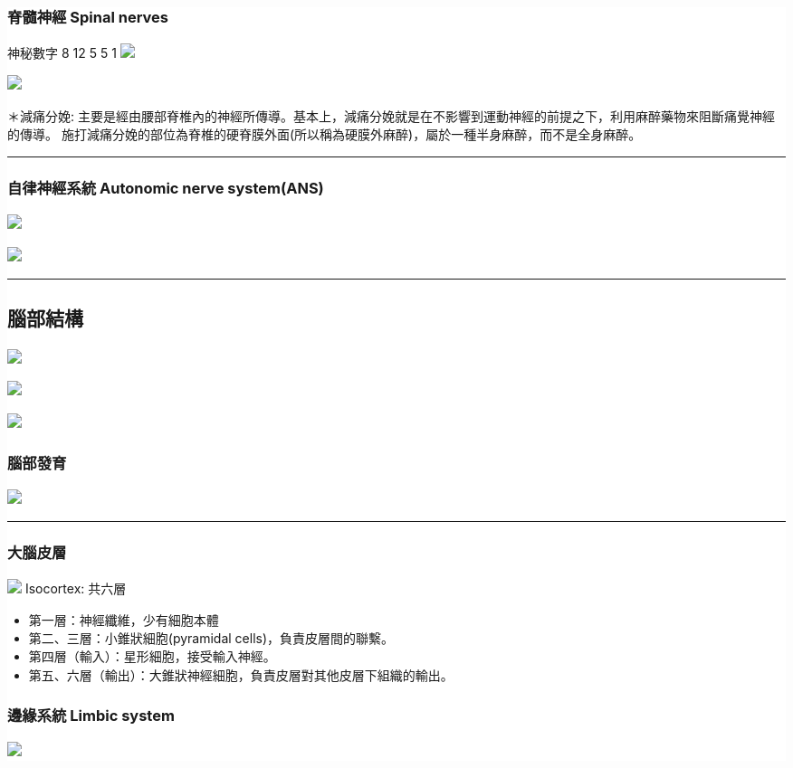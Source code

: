 ### 脊髓神經 Spinal nerves

神秘數字 8 12 5 5 1
![](https://i.imgur.com/GSNOGvO.png)

![](https://i.imgur.com/Gnc669Y.png)

＊減痛分娩: 
主要是經由腰部脊椎內的神經所傳導。基本上，減痛分娩就是在不影響到運動神經的前提之下，利用麻醉藥物來阻斷痛覺神經的傳導。 施打減痛分娩的部位為脊椎的硬脊膜外面(所以稱為硬膜外麻醉)，屬於一種半身麻醉，而不是全身麻醉。




---
### 自律神經系統 Autonomic nerve system(ANS)

![](https://i.imgur.com/KJ3Es25.png)


![](https://i.imgur.com/ApZvlQm.png)

---

## **腦部結構**

![](https://i.imgur.com/zhKxoQ4.png)

![](https://i.imgur.com/obf821x.png)

![](https://i.imgur.com/OzgcnR3.jpg)


### **腦部發育**

![](https://i.imgur.com/zAIu37d.png)

---
### **大腦皮層**
![](https://i.imgur.com/fnKzrNO.png)
Isocortex: 共六層
- 第一層：神經纖維，少有細胞本體
- 第二、三層：小錐狀細胞(pyramidal cells)，負責皮層間的聯繫。
- 第四層（輸入）：星形細胞，接受輸入神經。
- 第五、六層（輸出）：大錐狀神經細胞，負責皮層對其他皮層下組織的輸出。

### **邊緣系統 Limbic system**
![](https://i.imgur.com/8RDnoHc.png)
